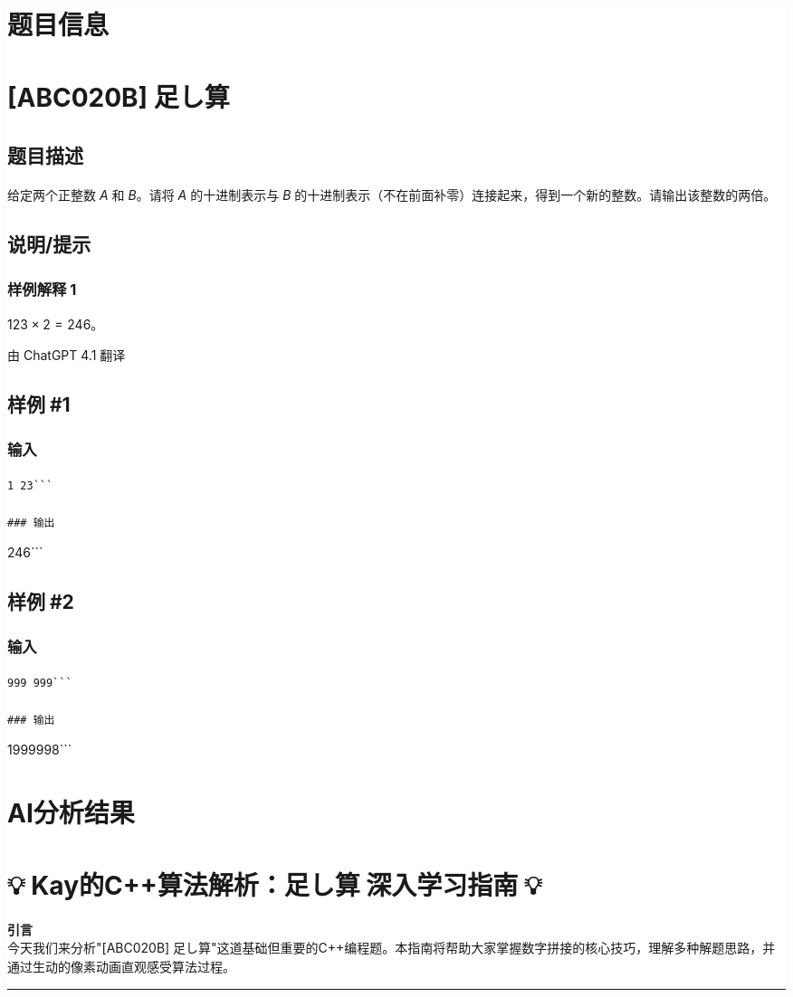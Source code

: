 # 题目信息

# [ABC020B] 足し算

## 题目描述

给定两个正整数 $A$ 和 $B$。请将 $A$ 的十进制表示与 $B$ 的十进制表示（不在前面补零）连接起来，得到一个新的整数。请输出该整数的两倍。

## 说明/提示

### 样例解释 1

$123 \times 2 = 246$。

由 ChatGPT 4.1 翻译

## 样例 #1

### 输入

```
1 23```

### 输出

```
246```

## 样例 #2

### 输入

```
999 999```

### 输出

```
1999998```

# AI分析结果


# 💡 Kay的C++算法解析：足し算 深入学习指南 💡

**引言**  
今天我们来分析"[ABC020B] 足し算"这道基础但重要的C++编程题。本指南将帮助大家掌握数字拼接的核心技巧，理解多种解题思路，并通过生动的像素动画直观感受算法过程。

---